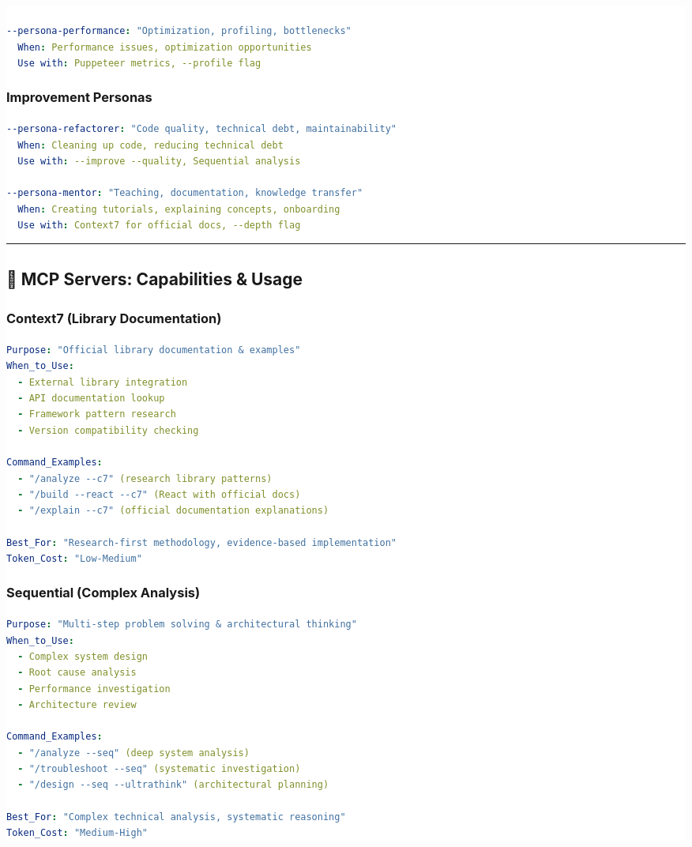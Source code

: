 ```yaml
  
--persona-performance: "Optimization, profiling, bottlenecks"
  When: Performance issues, optimization opportunities
  Use with: Puppeteer metrics, --profile flag
```

### **Improvement Personas**
```yaml
--persona-refactorer: "Code quality, technical debt, maintainability"
  When: Cleaning up code, reducing technical debt
  Use with: --improve --quality, Sequential analysis
  
--persona-mentor: "Teaching, documentation, knowledge transfer"
  When: Creating tutorials, explaining concepts, onboarding
  Use with: Context7 for official docs, --depth flag
```

---

## **🔌 MCP Servers: Capabilities & Usage**

### **Context7 (Library Documentation)**
```yaml
Purpose: "Official library documentation & examples"
When_to_Use:
  - External library integration
  - API documentation lookup  
  - Framework pattern research
  - Version compatibility checking
  
Command_Examples:
  - "/analyze --c7" (research library patterns)
  - "/build --react --c7" (React with official docs)
  - "/explain --c7" (official documentation explanations)
  
Best_For: "Research-first methodology, evidence-based implementation"
Token_Cost: "Low-Medium"
```

### **Sequential (Complex Analysis)**
```yaml
Purpose: "Multi-step problem solving & architectural thinking"
When_to_Use:
  - Complex system design
  - Root cause analysis
  - Performance investigation
  - Architecture review
  
Command_Examples:
  - "/analyze --seq" (deep system analysis)
  - "/troubleshoot --seq" (systematic investigation)
  - "/design --seq --ultrathink" (architectural planning)
  
Best_For: "Complex technical analysis, systematic reasoning"
Token_Cost: "Medium-High"
```
